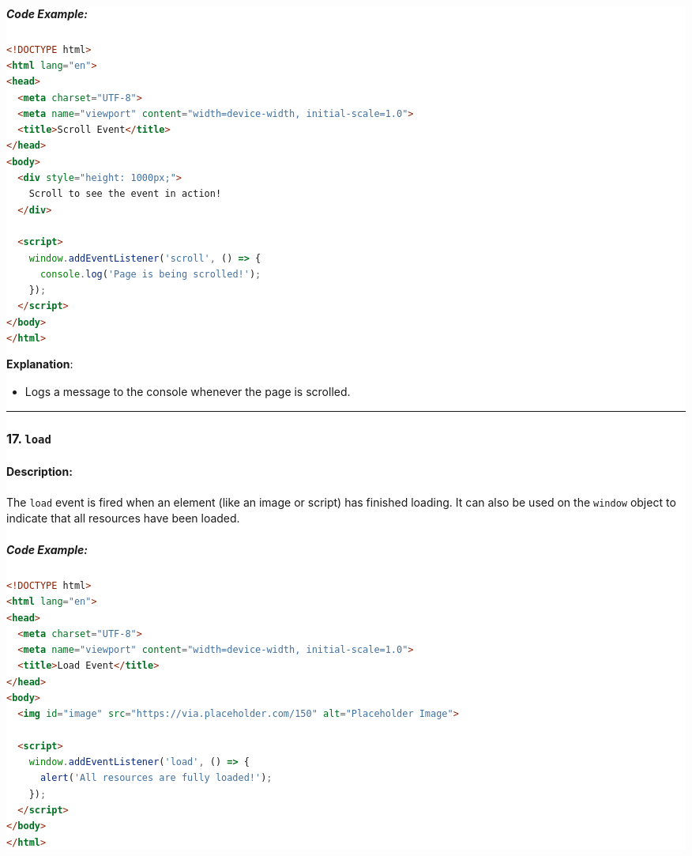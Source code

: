 ##### **Code Example**:
```html
<!DOCTYPE html>
<html lang="en">
<head>
  <meta charset="UTF-8">
  <meta name="viewport" content="width=device-width, initial-scale=1.0">
  <title>Scroll Event</title>
</head>
<body>
  <div style="height: 1000px;">
    Scroll to see the event in action!
  </div>

  <script>
    window.addEventListener('scroll', () => {
      console.log('Page is being scrolled!');
    });
  </script>
</body>
</html>
```

**Explanation**:  
- Logs a message to the console whenever the page is scrolled.

---

### **17. `load`**

#### **Description**:
The `load` event is fired when an element (like an image or script) has finished loading. It can also be used on the `window` object to indicate that all resources have been loaded.

##### **Code Example**:
```html
<!DOCTYPE html>
<html lang="en">
<head>
  <meta charset="UTF-8">
  <meta name="viewport" content="width=device-width, initial-scale=1.0">
  <title>Load Event</title>
</head>
<body>
  <img id="image" src="https://via.placeholder.com/150" alt="Placeholder Image">

  <script>
    window.addEventListener('load', () => {
      alert('All resources are fully loaded!');
    });
  </script>
</body>
</html>
```

